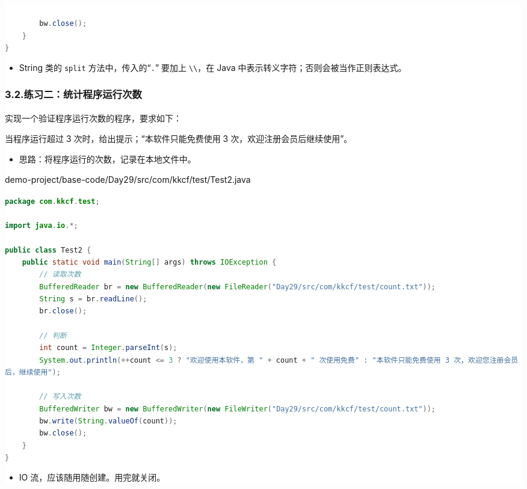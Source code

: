 ```java

        bw.close();
    }
}
```

- String 类的 `split` 方法中，传入的“`.`” 要加上 `\\`，在 Java 中表示转义字符；否则会被当作正则表达式。

### 3.2.练习二：统计程序运行次数

实现一个验证程序运行次数的程序，要求如下：

当程序运行超过 3 次时，给出提示；“本软件只能免费使用 3 次，欢迎注册会员后继续使用”。

- 思路：将程序运行的次数，记录在本地文件中。

demo-project/base-code/Day29/src/com/kkcf/test/Test2.java

```java
package com.kkcf.test;

import java.io.*;

public class Test2 {
    public static void main(String[] args) throws IOException {
        // 读取次数
        BufferedReader br = new BufferedReader(new FileReader("Day29/src/com/kkcf/test/count.txt"));
        String s = br.readLine();
        br.close();

        // 判断
        int count = Integer.parseInt(s);
        System.out.println(++count <= 3 ? "欢迎使用本软件，第 " + count + " 次使用免费" : "本软件只能免费使用 3 次，欢迎您注册会员后，继续使用");

        // 写入次数
        BufferedWriter bw = new BufferedWriter(new FileWriter("Day29/src/com/kkcf/test/count.txt"));
        bw.write(String.valueOf(count));
        bw.close();
    }
}
```

- IO 流，应该随用随创建。用完就关闭。

